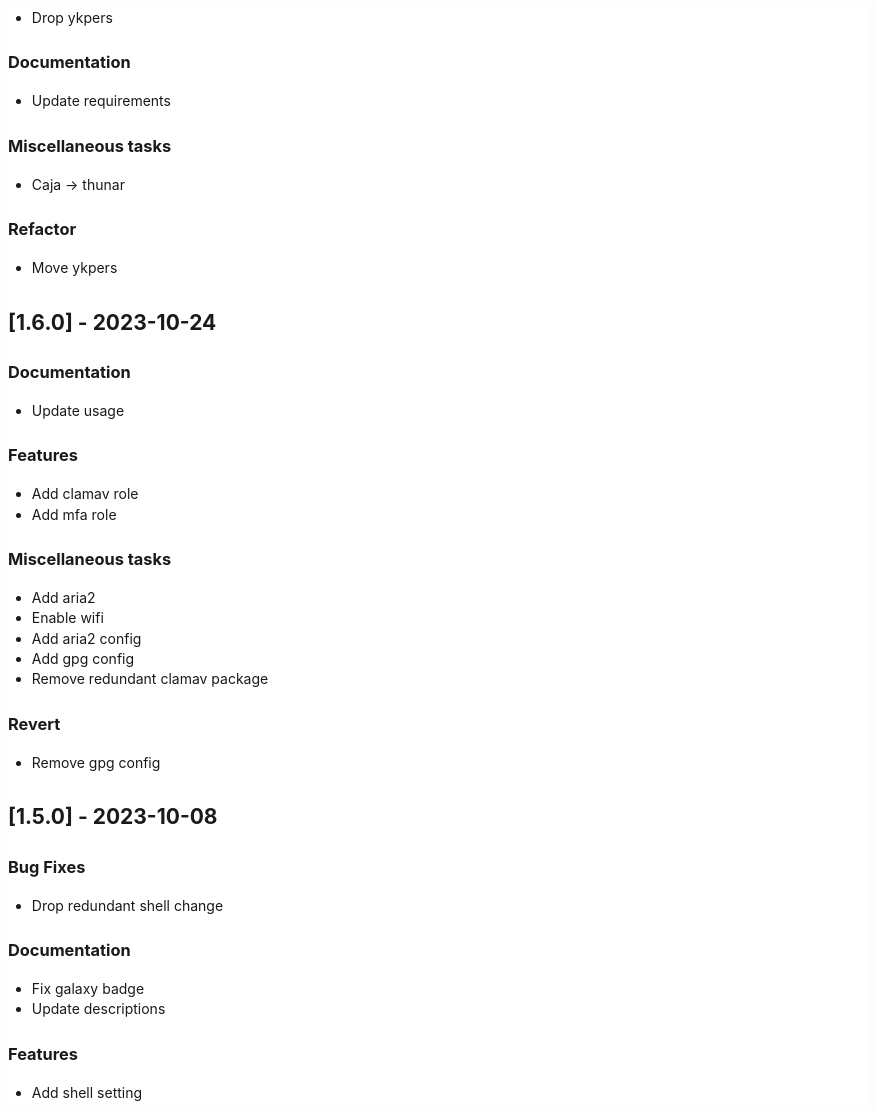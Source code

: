 - Drop ykpers

### Documentation

- Update requirements

### Miscellaneous tasks

- Caja -> thunar

### Refactor

- Move ykpers

## [1.6.0] - 2023-10-24

### Documentation

- Update usage

### Features

- Add clamav role
- Add mfa role

### Miscellaneous tasks

- Add aria2
- Enable wifi
- Add aria2 config
- Add gpg config
- Remove redundant clamav package

### Revert

- Remove gpg config

## [1.5.0] - 2023-10-08

### Bug Fixes

- Drop redundant shell change

### Documentation

- Fix galaxy badge
- Update descriptions

### Features

- Add shell setting
